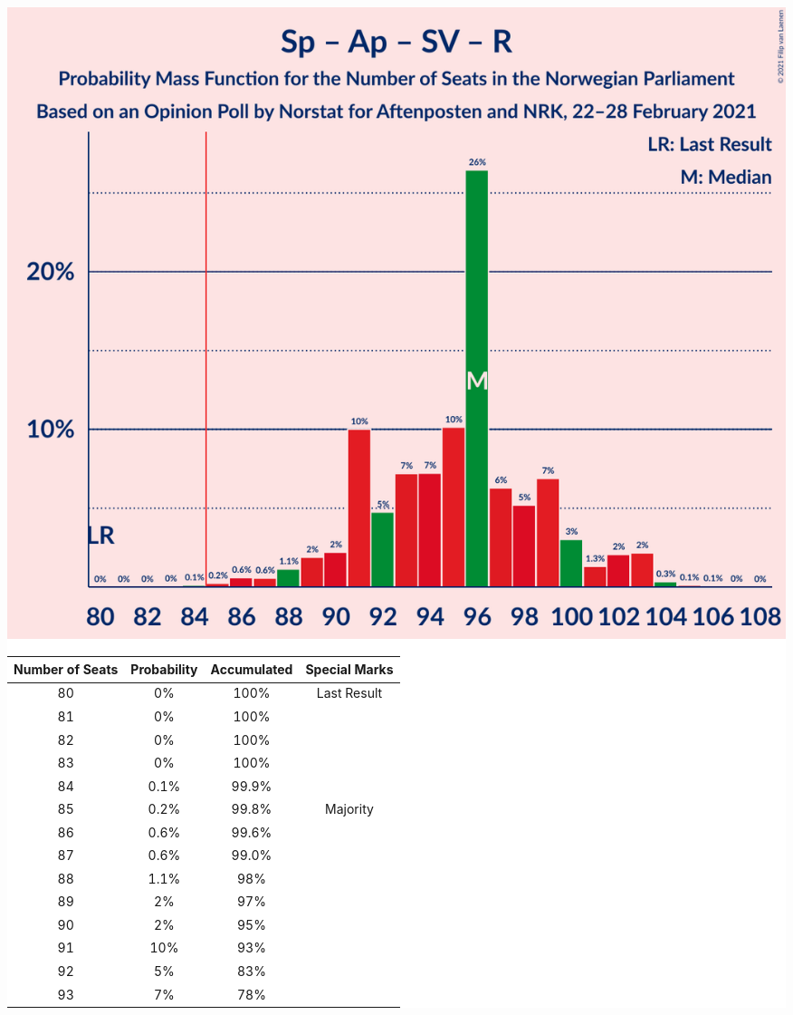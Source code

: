 ![Graph with seats probability mass function not yet produced](2021-02-28-Norstat-coalitions-seats-pmf-sp–ap–sv–r.png "Seats Probability Mass Function")

| Number of Seats | Probability | Accumulated | Special Marks |
|:---------------:|:-----------:|:-----------:|:-------------:|
| 80 | 0% | 100% | Last Result |
| 81 | 0% | 100% |  |
| 82 | 0% | 100% |  |
| 83 | 0% | 100% |  |
| 84 | 0.1% | 99.9% |  |
| 85 | 0.2% | 99.8% | Majority |
| 86 | 0.6% | 99.6% |  |
| 87 | 0.6% | 99.0% |  |
| 88 | 1.1% | 98% |  |
| 89 | 2% | 97% |  |
| 90 | 2% | 95% |  |
| 91 | 10% | 93% |  |
| 92 | 5% | 83% |  |
| 93 | 7% | 78% |  |